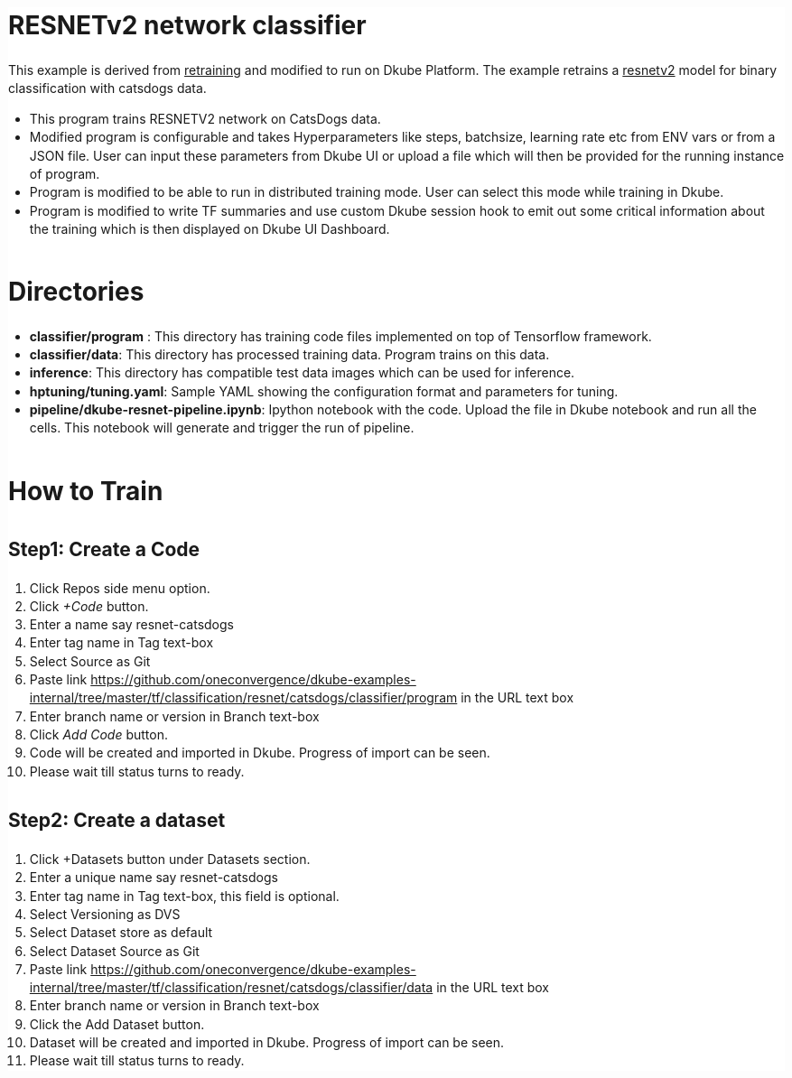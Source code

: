 # RESNETv2 network classifier
This example is derived from [retraining](https://www.tensorflow.org/hub/tutorials/image_retraining) and modified to run on Dkube Platform. The example retrains a [resnetv2](https://tfhub.dev/google/imagenet/resnet_v2_50/feature_vector/1) model for binary classification with catsdogs data.

 - This program trains RESNETV2 network on CatsDogs data.
 - Modified program is configurable and takes Hyperparameters like steps, batchsize, learning rate etc from ENV vars or from a JSON file. User can input these parameters from Dkube UI or upload a file which will then be provided for the running instance of program.
 - Program is modified to be able to run in distributed training mode. User can select this mode while training in Dkube.
 - Program is modified to write TF summaries and use custom Dkube session hook to emit out some critical information about the training which is then displayed on Dkube UI Dashboard.

# Directories

 - **classifier/program** : This directory has training code files implemented on top of Tensorflow framework.
 - **classifier/data**: This directory has processed training data. Program trains on this data.
 - **inference**: This directory has compatible test data images which can be used for inference.
 - **hptuning/tuning.yaml**: Sample YAML showing the configuration format and parameters for tuning.
 - **pipeline/dkube-resnet-pipeline.ipynb**: Ipython notebook with the code. Upload the file in Dkube notebook and run all the cells. This notebook will generate and trigger the run of pipeline.

# How to Train
## Step1: Create a Code

1. Click Repos side menu option.
2. Click *+Code* button.
3. Enter a name say resnet-catsdogs
4. Enter tag name in Tag text-box
5. Select Source as Git
6. Paste link https://github.com/oneconvergence/dkube-examples-internal/tree/master/tf/classification/resnet/catsdogs/classifier/program in the URL text box
7. Enter branch name or version in Branch text-box
8. Click *Add Code* button.
9. Code will be created and imported in Dkube. Progress of import can be seen.
10. Please wait till status turns to ready.


## Step2: Create a dataset
1. Click +Datasets button under Datasets section.
2. Enter a unique name say resnet-catsdogs
3. Enter tag name in Tag text-box, this field is optional.
4. Select Versioning as DVS 
5. Select Dataset store as default
6. Select Dataset Source as Git
7. Paste link https://github.com/oneconvergence/dkube-examples-internal/tree/master/tf/classification/resnet/catsdogs/classifier/data in the URL text box
8. Enter branch name or version  in Branch text-box
9. Click the Add Dataset button.
10. Dataset will be created and imported in Dkube. Progress of import can be seen.
11. Please wait till status turns to ready.
